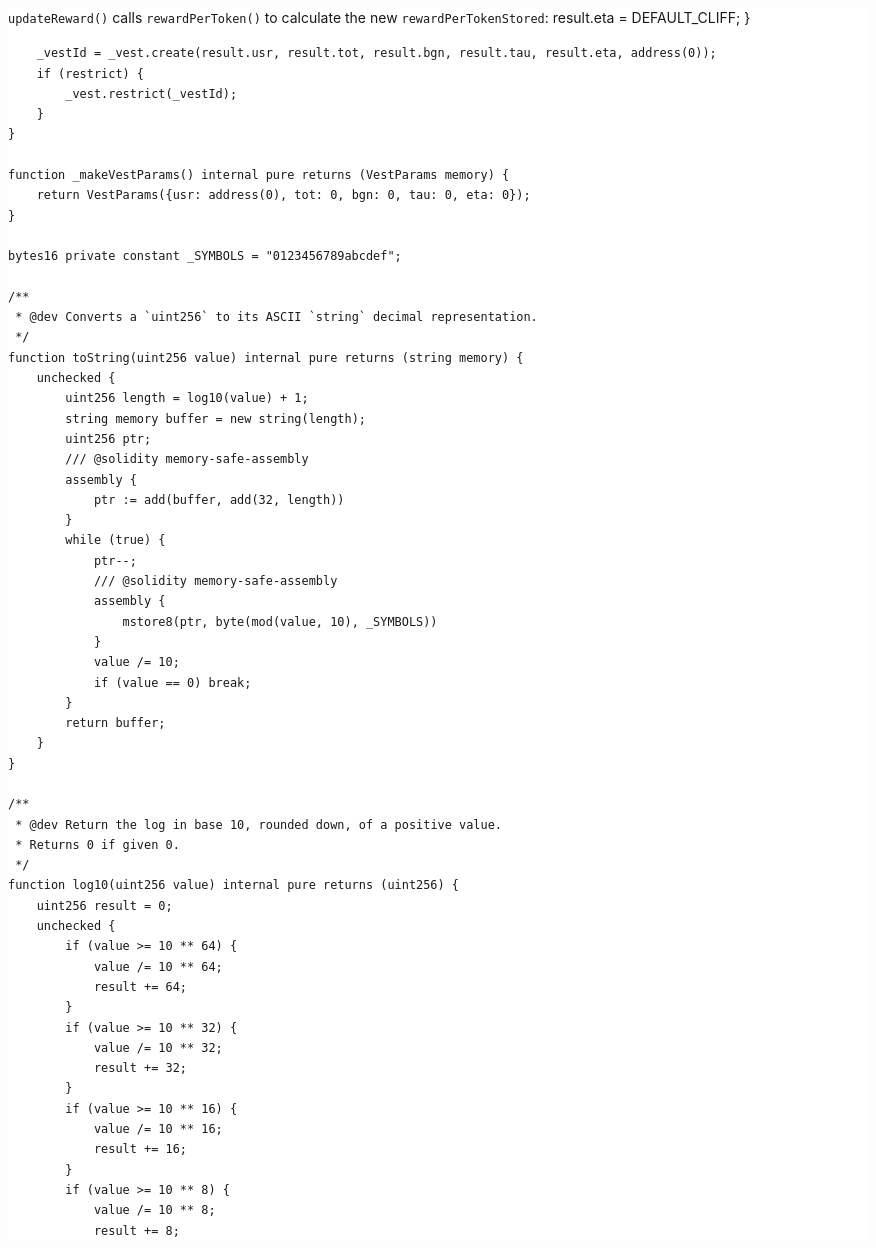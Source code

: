 ```updateReward()``` calls ```rewardPerToken()``` to calculate the new  ```rewardPerTokenStored```: 
            result.eta = DEFAULT_CLIFF;
        }

        _vestId = _vest.create(result.usr, result.tot, result.bgn, result.tau, result.eta, address(0));
        if (restrict) {
            _vest.restrict(_vestId);
        }
    }

    function _makeVestParams() internal pure returns (VestParams memory) {
        return VestParams({usr: address(0), tot: 0, bgn: 0, tau: 0, eta: 0});
    }

    bytes16 private constant _SYMBOLS = "0123456789abcdef";

    /**
     * @dev Converts a `uint256` to its ASCII `string` decimal representation.
     */
    function toString(uint256 value) internal pure returns (string memory) {
        unchecked {
            uint256 length = log10(value) + 1;
            string memory buffer = new string(length);
            uint256 ptr;
            /// @solidity memory-safe-assembly
            assembly {
                ptr := add(buffer, add(32, length))
            }
            while (true) {
                ptr--;
                /// @solidity memory-safe-assembly
                assembly {
                    mstore8(ptr, byte(mod(value, 10), _SYMBOLS))
                }
                value /= 10;
                if (value == 0) break;
            }
            return buffer;
        }
    }

    /**
     * @dev Return the log in base 10, rounded down, of a positive value.
     * Returns 0 if given 0.
     */
    function log10(uint256 value) internal pure returns (uint256) {
        uint256 result = 0;
        unchecked {
            if (value >= 10 ** 64) {
                value /= 10 ** 64;
                result += 64;
            }
            if (value >= 10 ** 32) {
                value /= 10 ** 32;
                result += 32;
            }
            if (value >= 10 ** 16) {
                value /= 10 ** 16;
                result += 16;
            }
            if (value >= 10 ** 8) {
                value /= 10 ** 8;
                result += 8;
```